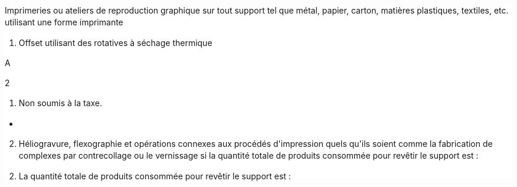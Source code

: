 </td>
      <td width="470" valign="top">

Imprimeries ou ateliers de reproduction graphique sur tout support tel que métal, papier, carton, matières plastiques,
textiles, etc. utilisant une forme imprimante 

</td>
      <td width="18" valign="top">
      </td><td width="34" valign="top">
      </td><td width="120" valign="top">
      </td><td valign="top" width="29">
    </td></tr>
    <tr>
      <td valign="top" width="470">

1. Offset utilisant des rotatives à séchage thermique 

</td>
      <td valign="top" width="18">

A

</td>
      <td width="34" valign="top">

2

</td>
      <td width="120" valign="top">

1. Non soumis à la taxe.

</td>
      <td width="29" valign="top">

-

</td>
    </tr>
    <tr>
      <td valign="top" width="470">

2. Héliogravure, flexographie et opérations connexes aux procédés d'impression quels qu'ils soient comme la fabrication de
complexes par contrecollage ou le vernissage si la quantité totale de produits consommée pour revêtir le support est : 

</td>
      <td width="18" valign="top">
      </td><td width="34" valign="top">
      </td><td valign="top" width="120">

2. La quantité totale de produits consommée pour revêtir le support est : 

</td>
      <td width="29" valign="top">
    </td></tr>
    <tr>
      <td valign="top" width="470">

